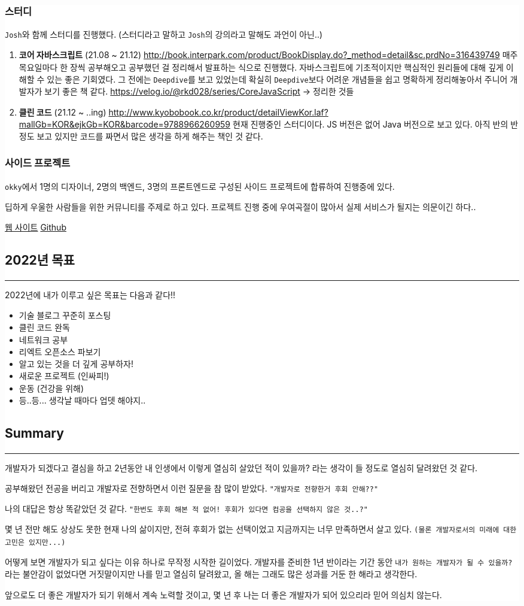 ### 스터디
`Josh`와 함께 스터디를 진행했다. (스터디라고 말하고 `Josh`의 강의라고 말해도 과언이 아닌..)

1. **코어 자바스크립트** (21.08 ~ 21.12)
   http://book.interpark.com/product/BookDisplay.do?_method=detail&sc.prdNo=316439749
   매주 목요일마다 한 장씩 공부해오고 공부했던 걸 정리해서 발표하는 식으로 진행했다.
   자바스크립트에 기초적이지만 핵심적인 원리들에 대해 깊게 이해할 수 있는 좋은 기회였다. 그 전에는 `Deepdive`를 보고 있었는데 확실히 `Deepdive`보다 어려운 개념들을 쉽고 명확하게 정리해놓아서 주니어 개발자가 보기 좋은 책 같다.
   https://velog.io/@rkd028/series/CoreJavaScript -> 정리한 것들

2. **클린 코드** (21.12 ~ ..ing)
   http://www.kyobobook.co.kr/product/detailViewKor.laf?mallGb=KOR&ejkGb=KOR&barcode=9788966260959
   현재 진행중인 스터디이다.
   JS 버전은 없어 Java 버전으로 보고 있다. 아직 반의 반정도 보고 있지만 코드를 짜면서 많은 생각을 하게 해주는 책인 것 같다.


### 사이드 프로젝트
`okky`에서 1명의 디자이너, 2명의 백엔드, 3명의 프론트엔드로 구성된 사이드 프로젝트에 합류하여 진행중에 있다.

딥하게 우울한 사람들을 위한 커뮤니티를 주제로 하고 있다.
프로젝트 진행 중에 우여곡절이 많아서 실제 서비스가 될지는 의문이긴 하다..

[웹 사이트](https://d1gbspr5q497yq.cloudfront.net)
[Github](https://github.com/gloomy-project)

## 2022년 목표
---
2022년에 내가 이루고 싶은 목표는 다음과 같다!!
- 기술 블로그 꾸준히 포스팅
- 클린 코드 완독
- 네트워크 공부
- 리엑트 오픈소스 파보기
- 알고 있는 것을 더 깊게 공부하자!
- 새로운 프로젝트 (인싸피!)
- 운동 (건강을 위해)
- 등..등... 생각날 때마다 업뎃 해야지..


## Summary
---
개발자가 되겠다고 결심을 하고 2년동안 내 인생에서 이렇게 열심히 살았던 적이 있을까? 라는 생각이 들 정도로 열심히 달려왔던 것 같다.

공부해왔던 전공을 버리고 개발자로 전향하면서 이런 질문을 참 많이 받았다.
`"개발자로 전향한거 후회 안해??"`

나의 대답은 항상 똑같았던 것 같다.
`"한번도 후회 해본 적 없어! 후회가 있다면 컴공을 선택하지 않은 것..?"`

몇 년 전만 해도 상상도 못한 현재 나의 삶이지만, 전혀 후회가 없는 선택이었고 지금까지는 너무 만족하면서 살고 있다. `(물론 개발자로서의 미래에 대한 고민은 있지만...)`

어떻게 보면 개발자가 되고 싶다는 이유 하나로 무작정 시작한 길이었다. 개발자를 준비한 1년 반이라는 기간 동안 `내가 원하는 개발자가 될 수 있을까?` 라는 불안감이 없었다면 거짓말이지만 나를 믿고 열심히 달려왔고, 올 해는 그래도 많은 성과를 거둔 한 해라고 생각한다.

앞으로도 더 좋은 개발자가 되기 위해서 계속 노력할 것이고, 몇 년 후 나는 더 좋은 개발자가 되어 있으리라 믿어 의심치 않는다.
